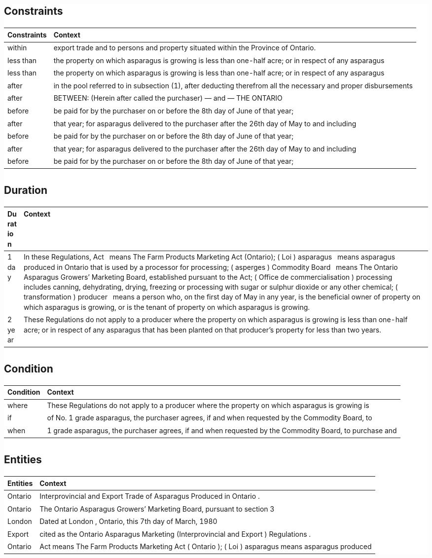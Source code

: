 

## Constraints
| Constraints   | Context                                                                                                         |
|:--------------|:----------------------------------------------------------------------------------------------------------------|
| within        | export trade and to persons and property situated within  the Province of Ontario.                              |
| less than     | the property on which asparagus is growing is less than one-half acre; or in respect of any asparagus           |
| less than     | the property on which asparagus is growing is less than one-half acre; or in respect of any asparagus           |
| after         | in the pool referred to in subsection (1), after deducting therefrom all the necessary and proper disbursements |
| after         | BETWEEN: (Herein after called the purchaser) — and — THE ONTARIO                                                |
| before        | be paid for by the purchaser on or before the 8th day of June of that year;                                     |
| after         | that year; for asparagus delivered to the purchaser after the 26th day of May to and including                  |
| before        | be paid for by the purchaser on or before the 8th day of June of that year;                                     |
| after         | that year; for asparagus delivered to the purchaser after the 26th day of May to and including                  |
| before        | be paid for by the purchaser on or before the 8th day of June of that year;                                     |


## Duration
| Duration   | Context                                                                                                                                                                                                                                                                                                                                                                                                                                                                                                                                                                                                                                                                                   |
|:-----------|:------------------------------------------------------------------------------------------------------------------------------------------------------------------------------------------------------------------------------------------------------------------------------------------------------------------------------------------------------------------------------------------------------------------------------------------------------------------------------------------------------------------------------------------------------------------------------------------------------------------------------------------------------------------------------------------|
| 1 day      | In these Regulations, Act  means  The Farm Products Marketing Act  (Ontario); ( Loi ) asparagus  means asparagus produced in Ontario that is used by a processor for processing; ( asperges ) Commodity Board  means The Ontario Asparagus Growers’ Marketing Board, established pursuant to the Act; ( Office de commercialisation ) processing  includes canning, dehydrating, drying, freezing or processing with sugar or sulphur dioxide or any other chemical; ( transformation ) producer  means a person who, on the first day of May in any year, is the beneficial owner of property on which asparagus is growing, or is the tenant of property on which asparagus is growing. |
| 2 year     | These Regulations do not apply to a producer where the property on which asparagus is growing is less than one-half acre; or in respect of any asparagus that has been planted on that producer’s property for less than two years.                                                                                                                                                                                                                                                                                                                                                                                                                                                       |


## Condition
| Condition   | Context                                                                                                |
|:------------|:-------------------------------------------------------------------------------------------------------|
| where       | These Regulations do not apply to a producer  where the property on which asparagus is growing is      |
| if          | of No. 1 grade asparagus, the purchaser agrees, if and when requested by the Commodity Board, to       |
| when        | 1 grade asparagus, the purchaser agrees, if and when requested by the Commodity Board, to purchase and |


## Entities
| Entities          | Context                                                                                                    |
|:------------------|:-----------------------------------------------------------------------------------------------------------|
| Ontario           | Interprovincial and Export Trade of Asparagus Produced in Ontario .                                        |
| Ontario           | The  Ontario Asparagus Growers’ Marketing Board, pursuant to section 3                                     |
| London            | Dated at  London , Ontario, this 7th day of March, 1980                                                    |
| Export            | cited as the Ontario Asparagus Marketing (Interprovincial and Export ) Regulations .                       |
| Ontario           | Act means The Farm Products Marketing Act ( Ontario ); ( Loi ) asparagus means asparagus produced          |